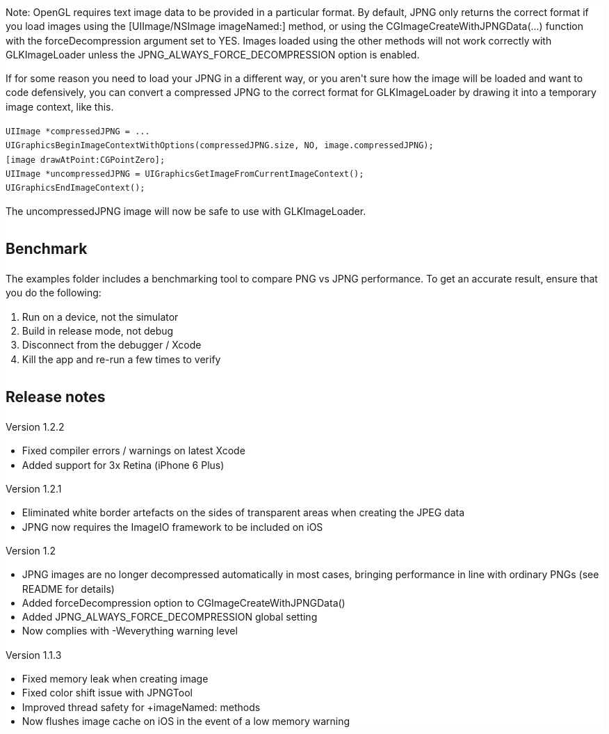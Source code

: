 Note: OpenGL requires text image data to be provided in a particular format. By default, JPNG only returns the correct format if you load images using the [UIImage/NSImage imageNamed:] method, or using the CGImageCreateWithJPNGData(...) function with the forceDecompression argument set to YES. Images loaded using the other methods will not work correctly with GLKImageLoader unless the JPNG_ALWAYS_FORCE_DECOMPRESSION option is enabled.

If for some reason you need to load your JPNG in a different way, or you aren't sure how the image will be loaded and want to code defensively, you can convert a compressed JPNG to the correct format for GLKImageLoader by drawing it into a temporary image context, like this.

    UIImage *compressedJPNG = ...
    UIGraphicsBeginImageContextWithOptions(compressedJPNG.size, NO, image.compressedJPNG);
    [image drawAtPoint:CGPointZero];
    UIImage *uncompressedJPNG = UIGraphicsGetImageFromCurrentImageContext();
    UIGraphicsEndImageContext();
    
The uncompressedJPNG image will now be safe to use with GLKImageLoader.
    

Benchmark
---------------------

The examples folder includes a benchmarking tool to compare PNG vs JPNG performance. To get an accurate result, ensure that you do the following:

1. Run on a device, not the simulator
2. Build in release mode, not debug
3. Disconnect from the debugger / Xcode
4. Kill the app and re-run a few times to verify


Release notes
--------------------

Version 1.2.2

- Fixed compiler errors / warnings on latest Xcode
- Added support for 3x Retina (iPhone 6 Plus)

Version 1.2.1

- Eliminated white border artefacts on the sides of transparent areas when creating the JPEG data
- JPNG now requires the ImageIO framework to be included on iOS

Version 1.2

- JPNG images are no longer decompressed automatically in most cases, bringing performance in line with ordinary PNGs (see README for details)
- Added forceDecompression option to CGImageCreateWithJPNGData()
- Added JPNG_ALWAYS_FORCE_DECOMPRESSION global setting
- Now complies with -Weverything warning level

Version 1.1.3

- Fixed memory leak when creating image
- Fixed color shift issue with JPNGTool
- Improved thread safety for +imageNamed: methods
- Now flushes image cache on iOS in the event of a low memory warning
